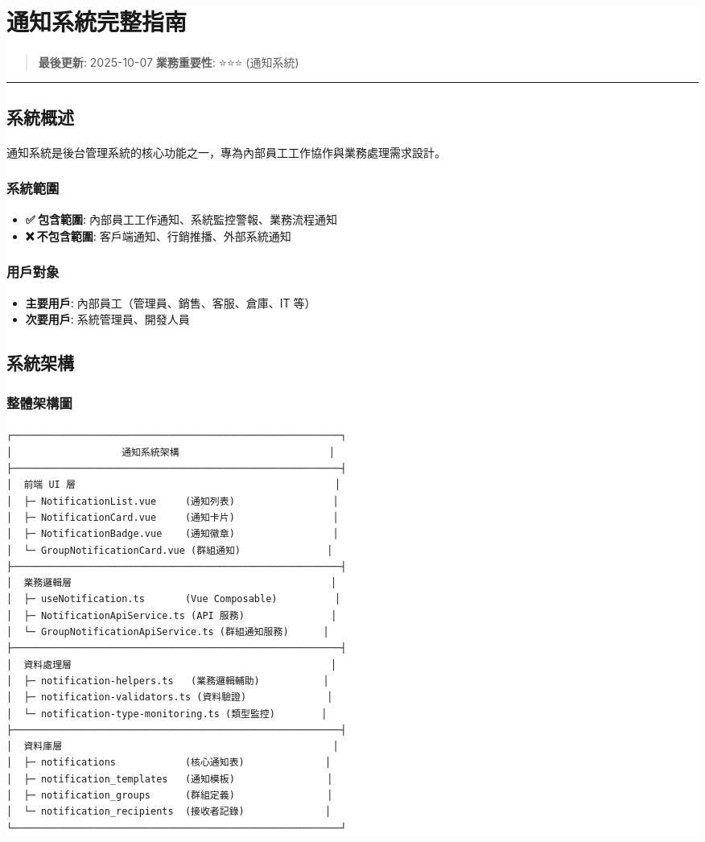 # 通知系統完整指南

> **最後更新**: 2025-10-07
> **業務重要性**: ⭐⭐⭐ (通知系統)

---

## 系統概述

通知系統是後台管理系統的核心功能之一，專為內部員工工作協作與業務處理需求設計。

### 系統範圍

- **✅ 包含範圍**: 內部員工工作通知、系統監控警報、業務流程通知
- **❌ 不包含範圍**: 客戶端通知、行銷推播、外部系統通知

### 用戶對象

- **主要用戶**: 內部員工（管理員、銷售、客服、倉庫、IT 等）
- **次要用戶**: 系統管理員、開發人員

## 系統架構

### 整體架構圖

```
┌─────────────────────────────────────────────────────────┐
│                   通知系統架構                          │
├─────────────────────────────────────────────────────────┤
│  前端 UI 層                                             │
│  ├─ NotificationList.vue     (通知列表)                 │
│  ├─ NotificationCard.vue     (通知卡片)                 │
│  ├─ NotificationBadge.vue    (通知徽章)                 │
│  └─ GroupNotificationCard.vue (群組通知)               │
├─────────────────────────────────────────────────────────┤
│  業務邏輯層                                             │
│  ├─ useNotification.ts       (Vue Composable)          │
│  ├─ NotificationApiService.ts (API 服務)               │
│  └─ GroupNotificationApiService.ts (群組通知服務)      │
├─────────────────────────────────────────────────────────┤
│  資料處理層                                             │
│  ├─ notification-helpers.ts   (業務邏輯輔助)           │
│  ├─ notification-validators.ts (資料驗證)              │
│  └─ notification-type-monitoring.ts (類型監控)        │
├─────────────────────────────────────────────────────────┤
│  資料庫層                                               │
│  ├─ notifications            (核心通知表)              │
│  ├─ notification_templates   (通知模板)                │
│  ├─ notification_groups      (群組定義)                │
│  └─ notification_recipients  (接收者記錄)              │
└─────────────────────────────────────────────────────────┘
```
